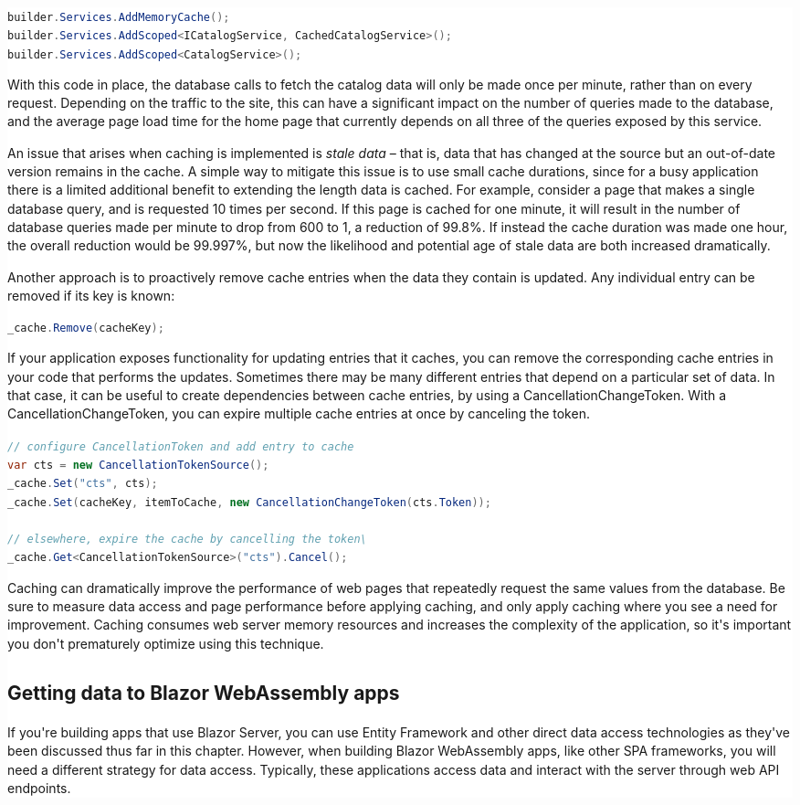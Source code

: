 ```csharp
builder.Services.AddMemoryCache();
builder.Services.AddScoped<ICatalogService, CachedCatalogService>();
builder.Services.AddScoped<CatalogService>();
```

With this code in place, the database calls to fetch the catalog data will only be made once per minute, rather than on every request. Depending on the traffic to the site, this can have a significant impact on the number of queries made to the database, and the average page load time for the home page that currently depends on all three of the queries exposed by this service.

An issue that arises when caching is implemented is _stale data_ – that is, data that has changed at the source but an out-of-date version remains in the cache. A simple way to mitigate this issue is to use small cache durations, since for a busy application there is a limited additional benefit to extending the length data is cached. For example, consider a page that makes a single database query, and is requested 10 times per second. If this page is cached for one minute, it will result in the number of database queries made per minute to drop from 600 to 1, a reduction of 99.8%. If instead the cache duration was made one hour, the overall reduction would be 99.997%, but now the likelihood and potential age of stale data are both increased dramatically.

Another approach is to proactively remove cache entries when the data they contain is updated. Any individual entry can be removed if its key is known:

```csharp
_cache.Remove(cacheKey);
```

If your application exposes functionality for updating entries that it caches, you can remove the corresponding cache entries in your code that performs the updates. Sometimes there may be many different entries that depend on a particular set of data. In that case, it can be useful to create dependencies between cache entries, by using a CancellationChangeToken. With a CancellationChangeToken, you can expire multiple cache entries at once by canceling the token.

```csharp
// configure CancellationToken and add entry to cache
var cts = new CancellationTokenSource();
_cache.Set("cts", cts);
_cache.Set(cacheKey, itemToCache, new CancellationChangeToken(cts.Token));

// elsewhere, expire the cache by cancelling the token\
_cache.Get<CancellationTokenSource>("cts").Cancel();
```

Caching can dramatically improve the performance of web pages that repeatedly request the same values from the database. Be sure to measure data access and page performance before applying caching, and only apply caching where you see a need for improvement. Caching consumes web server memory resources and increases the complexity of the application, so it's important you don't prematurely optimize using this technique.

## Getting data to Blazor WebAssembly apps

If you're building apps that use Blazor Server, you can use Entity Framework and other direct data access technologies as they've been discussed thus far in this chapter. However, when building Blazor WebAssembly apps, like other SPA frameworks, you will need a different strategy for data access. Typically, these applications access data and interact with the server through web API endpoints.
